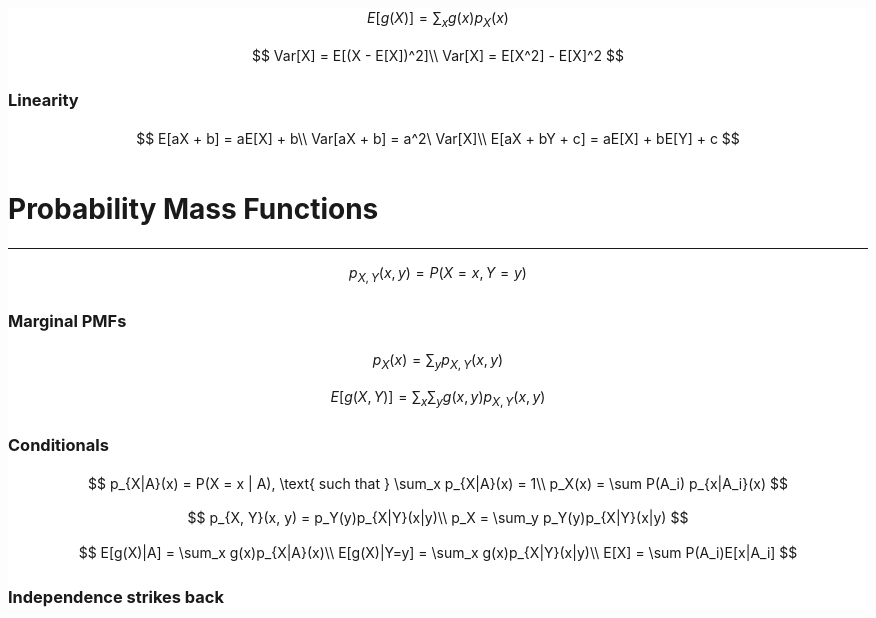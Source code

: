 $$
E[g(X)] = \sum_x g(x)p_X(x)
$$

$$
Var[X] = E[(X - E[X])^2]\\
Var[X] = E[X^2] - E[X]^2
$$

### Linearity

$$
E[aX + b] = aE[X] + b\\
Var[aX + b] = a^2\ Var[X]\\
E[aX + bY + c] = aE[X] + bE[Y] + c
$$

# Probability Mass Functions
---
$$
p_{X,Y}(x, y) = P(X=x, Y=y)
$$

### Marginal PMFs

$$
p_X(x) = \sum_y p_{{X, Y}}(x, y)
$$

$$
E[g(X, Y)] = \sum_x \sum_y g(x, y)p_{X, Y} (x, y)
$$

### Conditionals

$$
p_{X|A}(x) = P(X = x | A), \text{ such that } \sum_x p_{X|A}(x) = 1\\
p_X(x) = \sum P(A_i) p_{x|A_i}(x)
$$

$$
p_{X, Y}(x, y) = p_Y(y)p_{X|Y}(x|y)\\
p_X = \sum_y p_Y(y)p_{X|Y}(x|y)
$$

$$
E[g(X)|A] = \sum_x g(x)p_{X|A}(x)\\
E[g(X)|Y=y] = \sum_x g(x)p_{X|Y}(x|y)\\
E[X] = \sum P(A_i)E[x|A_i]
$$

### Independence strikes back
